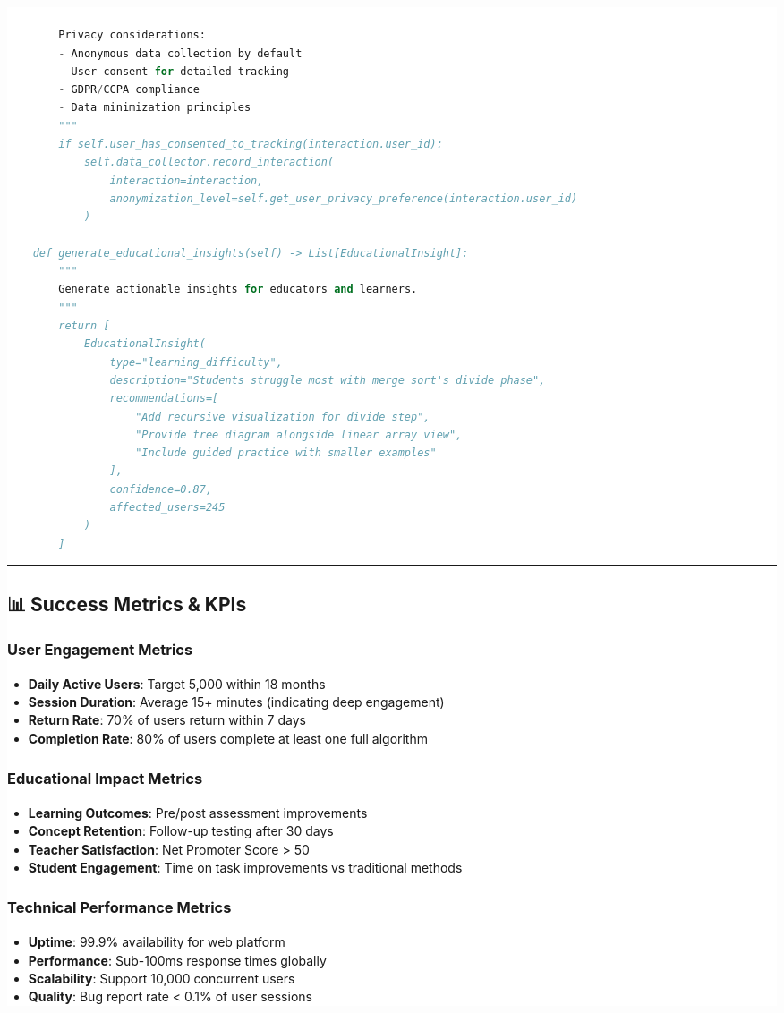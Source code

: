 ```python
        
        Privacy considerations:
        - Anonymous data collection by default
        - User consent for detailed tracking
        - GDPR/CCPA compliance
        - Data minimization principles
        """
        if self.user_has_consented_to_tracking(interaction.user_id):
            self.data_collector.record_interaction(
                interaction=interaction,
                anonymization_level=self.get_user_privacy_preference(interaction.user_id)
            )
    
    def generate_educational_insights(self) -> List[EducationalInsight]:
        """
        Generate actionable insights for educators and learners.
        """
        return [
            EducationalInsight(
                type="learning_difficulty",
                description="Students struggle most with merge sort's divide phase",
                recommendations=[
                    "Add recursive visualization for divide step",
                    "Provide tree diagram alongside linear array view",
                    "Include guided practice with smaller examples"
                ],
                confidence=0.87,
                affected_users=245
            )
        ]
```

---

## 📊 Success Metrics & KPIs

### **User Engagement Metrics**
- **Daily Active Users**: Target 5,000 within 18 months
- **Session Duration**: Average 15+ minutes (indicating deep engagement)
- **Return Rate**: 70% of users return within 7 days
- **Completion Rate**: 80% of users complete at least one full algorithm

### **Educational Impact Metrics**
- **Learning Outcomes**: Pre/post assessment improvements
- **Concept Retention**: Follow-up testing after 30 days
- **Teacher Satisfaction**: Net Promoter Score > 50
- **Student Engagement**: Time on task improvements vs traditional methods

### **Technical Performance Metrics**
- **Uptime**: 99.9% availability for web platform
- **Performance**: Sub-100ms response times globally
- **Scalability**: Support 10,000 concurrent users
- **Quality**: Bug report rate < 0.1% of user sessions
